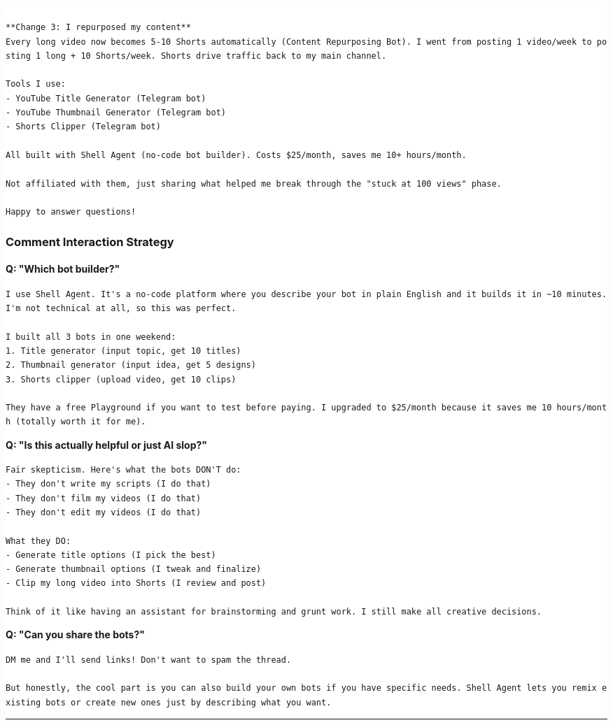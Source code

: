 ```

**Change 3: I repurposed my content**
Every long video now becomes 5-10 Shorts automatically (Content Repurposing Bot). I went from posting 1 video/week to posting 1 long + 10 Shorts/week. Shorts drive traffic back to my main channel.

Tools I use:
- YouTube Title Generator (Telegram bot)
- YouTube Thumbnail Generator (Telegram bot)
- Shorts Clipper (Telegram bot)

All built with Shell Agent (no-code bot builder). Costs $25/month, saves me 10+ hours/month.

Not affiliated with them, just sharing what helped me break through the "stuck at 100 views" phase.

Happy to answer questions!
```

### Comment Interaction Strategy

**Q: "Which bot builder?"**
```
I use Shell Agent. It's a no-code platform where you describe your bot in plain English and it builds it in ~10 minutes. I'm not technical at all, so this was perfect.

I built all 3 bots in one weekend:
1. Title generator (input topic, get 10 titles)
2. Thumbnail generator (input idea, get 5 designs)
3. Shorts clipper (upload video, get 10 clips)

They have a free Playground if you want to test before paying. I upgraded to $25/month because it saves me 10 hours/month (totally worth it for me).
```

**Q: "Is this actually helpful or just AI slop?"**
```
Fair skepticism. Here's what the bots DON'T do:
- They don't write my scripts (I do that)
- They don't film my videos (I do that)
- They don't edit my videos (I do that)

What they DO:
- Generate title options (I pick the best)
- Generate thumbnail options (I tweak and finalize)
- Clip my long video into Shorts (I review and post)

Think of it like having an assistant for brainstorming and grunt work. I still make all creative decisions.
```

**Q: "Can you share the bots?"**
```
DM me and I'll send links! Don't want to spam the thread.

But honestly, the cool part is you can also build your own bots if you have specific needs. Shell Agent lets you remix existing bots or create new ones just by describing what you want.
```

---